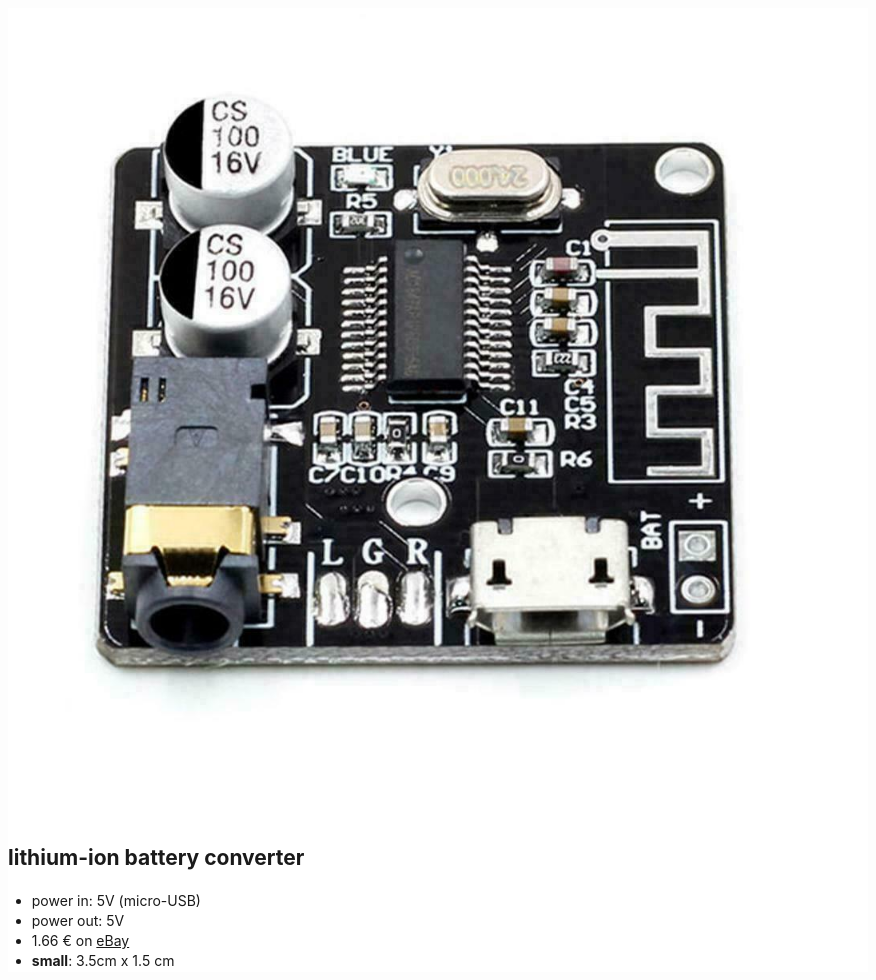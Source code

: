 [<img src="./resources/03_VHM-314.jpg" width="800">](./resources/03_VHM-314.jpg)

## lithium-ion battery converter

* power in: 5V (micro-USB)
* power out: 5V 
* 1.66 € on [eBay](https://www.ebay.de/itm/DC5V-Micro-USB-18650-3-7V-Lithium-Li-ion-Battery-Charger-DIY-Module-Power-F0/284209282868?hash=item422c317f34:g:M8UAAOSwr3heUJDZ)
* **small**: 3.5cm x 1.5 cm
